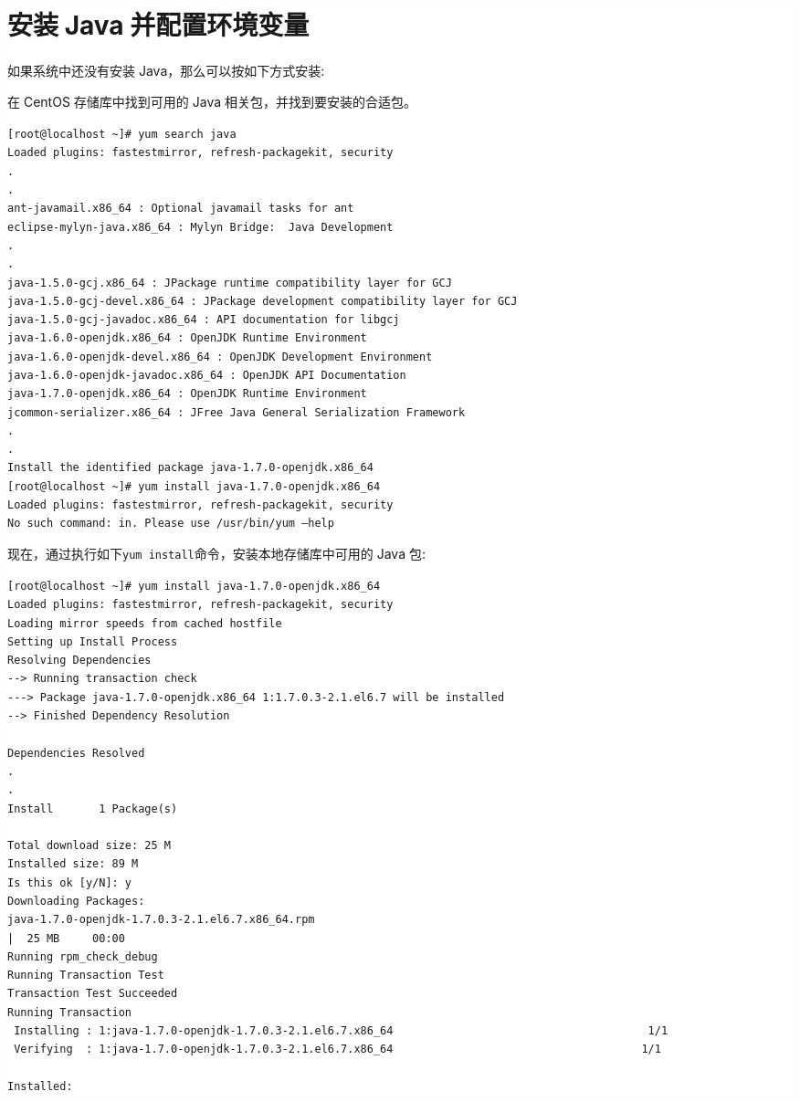 # 安装 Java 并配置环境变量

如果系统中还没有安装 Java，那么可以按如下方式安装:

在 CentOS 存储库中找到可用的 Java 相关包，并找到要安装的合适包。

```
[root@localhost ~]# yum search java
Loaded plugins: fastestmirror, refresh-packagekit, security
.
.
ant-javamail.x86_64 : Optional javamail tasks for ant
eclipse-mylyn-java.x86_64 : Mylyn Bridge:  Java Development
.
.
java-1.5.0-gcj.x86_64 : JPackage runtime compatibility layer for GCJ
java-1.5.0-gcj-devel.x86_64 : JPackage development compatibility layer for GCJ
java-1.5.0-gcj-javadoc.x86_64 : API documentation for libgcj
java-1.6.0-openjdk.x86_64 : OpenJDK Runtime Environment
java-1.6.0-openjdk-devel.x86_64 : OpenJDK Development Environment
java-1.6.0-openjdk-javadoc.x86_64 : OpenJDK API Documentation
java-1.7.0-openjdk.x86_64 : OpenJDK Runtime Environment
jcommon-serializer.x86_64 : JFree Java General Serialization Framework
.
.
Install the identified package java-1.7.0-openjdk.x86_64
[root@localhost ~]# yum install java-1.7.0-openjdk.x86_64
Loaded plugins: fastestmirror, refresh-packagekit, security
No such command: in. Please use /usr/bin/yum –help

```

现在，通过执行如下`yum install`命令，安装本地存储库中可用的 Java 包:

```
[root@localhost ~]# yum install java-1.7.0-openjdk.x86_64
Loaded plugins: fastestmirror, refresh-packagekit, security
Loading mirror speeds from cached hostfile
Setting up Install Process
Resolving Dependencies
--> Running transaction check
---> Package java-1.7.0-openjdk.x86_64 1:1.7.0.3-2.1.el6.7 will be installed
--> Finished Dependency Resolution

Dependencies Resolved
.
.
Install       1 Package(s)

Total download size: 25 M
Installed size: 89 M
Is this ok [y/N]: y
Downloading Packages:
java-1.7.0-openjdk-1.7.0.3-2.1.el6.7.x86_64.rpm                                                                                                  |  25 MB     00:00
Running rpm_check_debug
Running Transaction Test
Transaction Test Succeeded
Running Transaction
 Installing : 1:java-1.7.0-openjdk-1.7.0.3-2.1.el6.7.x86_64                                       1/1
 Verifying  : 1:java-1.7.0-openjdk-1.7.0.3-2.1.el6.7.x86_64                                      1/1

Installed:
```